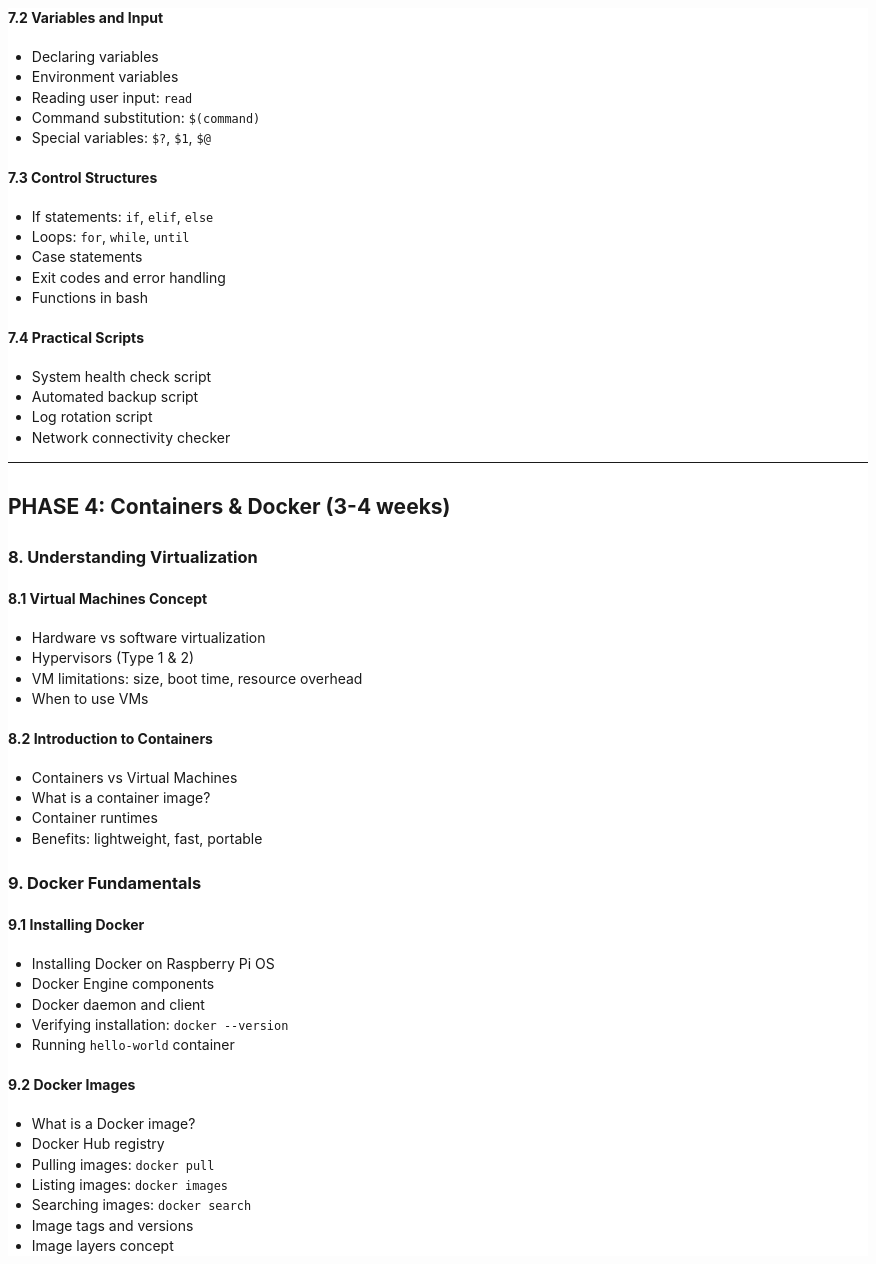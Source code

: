 #### 7.2 Variables and Input
- Declaring variables
- Environment variables
- Reading user input: `read`
- Command substitution: `$(command)`
- Special variables: `$?`, `$1`, `$@`

#### 7.3 Control Structures
- If statements: `if`, `elif`, `else`
- Loops: `for`, `while`, `until`
- Case statements
- Exit codes and error handling
- Functions in bash

#### 7.4 Practical Scripts
- System health check script
- Automated backup script
- Log rotation script
- Network connectivity checker

---

## PHASE 4: Containers & Docker (3-4 weeks)

### 8. Understanding Virtualization
#### 8.1 Virtual Machines Concept
- Hardware vs software virtualization
- Hypervisors (Type 1 & 2)
- VM limitations: size, boot time, resource overhead
- When to use VMs

#### 8.2 Introduction to Containers
- Containers vs Virtual Machines
- What is a container image?
- Container runtimes
- Benefits: lightweight, fast, portable

### 9. Docker Fundamentals
#### 9.1 Installing Docker
- Installing Docker on Raspberry Pi OS
- Docker Engine components
- Docker daemon and client
- Verifying installation: `docker --version`
- Running `hello-world` container

#### 9.2 Docker Images
- What is a Docker image?
- Docker Hub registry
- Pulling images: `docker pull`
- Listing images: `docker images`
- Searching images: `docker search`
- Image tags and versions
- Image layers concept
